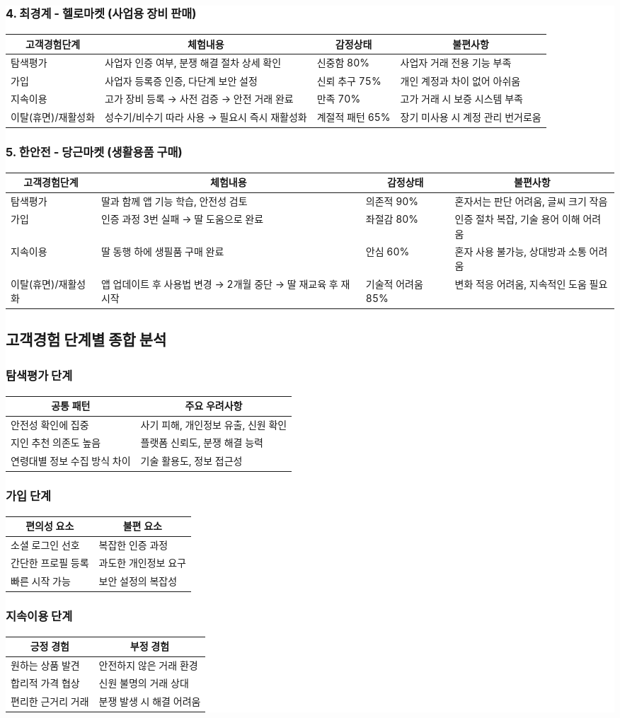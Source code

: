 ### 4. 최경계 - 헬로마켓 (사업용 장비 판매)

| 고객경험단계 | 체험내용 | 감정상태 | 불편사항 |
|------------|----------|----------|----------|
| 탐색평가 | 사업자 인증 여부, 분쟁 해결 절차 상세 확인 | 신중함 80% | 사업자 거래 전용 기능 부족 |
| 가입 | 사업자 등록증 인증, 다단계 보안 설정 | 신뢰 추구 75% | 개인 계정과 차이 없어 아쉬움 |
| 지속이용 | 고가 장비 등록 → 사전 검증 → 안전 거래 완료 | 만족 70% | 고가 거래 시 보증 시스템 부족 |
| 이탈(휴면)/재활성화 | 성수기/비수기 따라 사용 → 필요시 즉시 재활성화 | 계절적 패턴 65% | 장기 미사용 시 계정 관리 번거로움 |

### 5. 한안전 - 당근마켓 (생활용품 구매)

| 고객경험단계 | 체험내용 | 감정상태 | 불편사항 |
|------------|----------|----------|----------|
| 탐색평가 | 딸과 함께 앱 기능 학습, 안전성 검토 | 의존적 90% | 혼자서는 판단 어려움, 글씨 크기 작음 |
| 가입 | 인증 과정 3번 실패 → 딸 도움으로 완료 | 좌절감 80% | 인증 절차 복잡, 기술 용어 이해 어려움 |
| 지속이용 | 딸 동행 하에 생필품 구매 완료 | 안심 60% | 혼자 사용 불가능, 상대방과 소통 어려움 |
| 이탈(휴면)/재활성화 | 앱 업데이트 후 사용법 변경 → 2개월 중단 → 딸 재교육 후 재시작 | 기술적 어려움 85% | 변화 적응 어려움, 지속적인 도움 필요 |

## 고객경험 단계별 종합 분석

### 탐색평가 단계
| 공통 패턴 | 주요 우려사항 |
|-----------|---------------|
| 안전성 확인에 집중 | 사기 피해, 개인정보 유출, 신원 확인 |
| 지인 추천 의존도 높음 | 플랫폼 신뢰도, 분쟁 해결 능력 |
| 연령대별 정보 수집 방식 차이 | 기술 활용도, 정보 접근성 |

### 가입 단계
| 편의성 요소 | 불편 요소 |
|-------------|-----------|
| 소셜 로그인 선호 | 복잡한 인증 과정 |
| 간단한 프로필 등록 | 과도한 개인정보 요구 |
| 빠른 시작 가능 | 보안 설정의 복잡성 |

### 지속이용 단계
| 긍정 경험 | 부정 경험 |
|-----------|-----------|
| 원하는 상품 발견 | 안전하지 않은 거래 환경 |
| 합리적 가격 협상 | 신원 불명의 거래 상대 |
| 편리한 근거리 거래 | 분쟁 발생 시 해결 어려움 |
